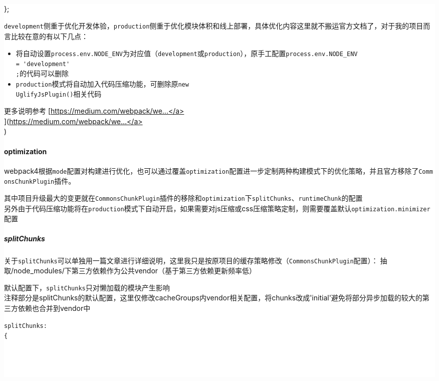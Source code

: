 };</code></pre><p><code>development</code>&#x4FA7;&#x91CD;&#x4E8E;&#x4F18;&#x5316;&#x5F00;&#x53D1;&#x4F53;&#x9A8C;&#xFF0C;<code>production</code>&#x4FA7;&#x91CD;&#x4E8E;&#x4F18;&#x5316;&#x6A21;&#x5757;&#x4F53;&#x79EF;&#x548C;&#x7EBF;&#x4E0A;&#x90E8;&#x7F72;&#xFF0C;&#x5177;&#x4F53;&#x4F18;&#x5316;&#x5185;&#x5BB9;&#x8FD9;&#x91CC;&#x5C31;&#x4E0D;&#x642C;&#x8FD0;&#x5B98;&#x65B9;&#x6587;&#x6863;&#x4E86;&#xFF0C;&#x5BF9;&#x4E8E;&#x6211;&#x7684;&#x9879;&#x76EE;&#x800C;&#x8A00;&#x6BD4;&#x8F83;&#x5728;&#x610F;&#x7684;&#x6709;&#x4EE5;&#x4E0B;&#x51E0;&#x70B9;&#xFF1A;</p><ul><li>&#x5C06;&#x81EA;&#x52A8;&#x8BBE;&#x7F6E;<code>process.env.NODE_ENV</code>&#x4E3A;&#x5BF9;&#x5E94;&#x503C;&#xFF08;<code>development</code>&#x6216;<code>production</code>&#xFF09;&#xFF0C;&#x539F;&#x624B;&#x5DE5;&#x914D;&#x7F6E;<code>process.env.NODE_ENV = &apos;development&apos; ;</code>&#x7684;&#x4EE3;&#x7801;&#x53EF;&#x4EE5;&#x5220;&#x9664;</li><li><code>production</code>&#x6A21;&#x5F0F;&#x5C06;&#x81EA;&#x52A8;&#x52A0;&#x5165;&#x4EE3;&#x7801;&#x538B;&#x7F29;&#x529F;&#x80FD;&#xFF0C;&#x53EF;&#x5220;&#x9664;&#x539F;<code>new UglifyJsPlugin()</code>&#x76F8;&#x5173;&#x4EE3;&#x7801;</li></ul><p>&#x66F4;&#x591A;&#x8BF4;&#x660E;&#x53C2;&#x8003; [<a href="https://medium.com/webpack/webpack-4-mode-and-optimization-5423a6bc597a" rel="nofollow noreferrer" target="_blank">https://medium.com/webpack/we...</a><br>](<a href="https://medium.com/webpack/webpack-4-mode-and-optimization-5423a6bc597a" rel="nofollow noreferrer" target="_blank">https://medium.com/webpack/we...</a><br>)</p><h4>optimization</h4><p>webpack4&#x6839;&#x636E;<code>mode</code>&#x914D;&#x7F6E;&#x5BF9;&#x6784;&#x5EFA;&#x8FDB;&#x884C;&#x4F18;&#x5316;&#xFF0C;&#x4E5F;&#x53EF;&#x4EE5;&#x901A;&#x8FC7;&#x8986;&#x76D6;<code>optimization</code>&#x914D;&#x7F6E;&#x8FDB;&#x4E00;&#x6B65;&#x5B9A;&#x5236;&#x4E24;&#x79CD;&#x6784;&#x5EFA;&#x6A21;&#x5F0F;&#x4E0B;&#x7684;&#x4F18;&#x5316;&#x7B56;&#x7565;&#xFF0C;&#x5E76;&#x4E14;&#x5B98;&#x65B9;&#x79FB;&#x9664;&#x4E86;<code>CommonsChunkPlugin</code>&#x63D2;&#x4EF6;&#x3002;</p><p>&#x5176;&#x4E2D;&#x9879;&#x76EE;&#x5347;&#x7EA7;&#x6700;&#x5927;&#x7684;&#x53D8;&#x66F4;&#x5C31;&#x5728;<code>CommonsChunkPlugin</code>&#x63D2;&#x4EF6;&#x7684;&#x79FB;&#x9664;&#x548C;<code>optimization</code>&#x4E0B;<code>splitChunks</code>&#x3001;<code>runtimeChunk</code>&#x7684;&#x914D;&#x7F6E;<br>&#x53E6;&#x5916;&#x7531;&#x4E8E;&#x4EE3;&#x7801;&#x538B;&#x7F29;&#x529F;&#x80FD;&#x5C06;&#x5728;<code>production</code>&#x6A21;&#x5F0F;&#x4E0B;&#x81EA;&#x52A8;&#x5F00;&#x542F;&#xFF0C;&#x5982;&#x679C;&#x9700;&#x8981;&#x5BF9;js&#x538B;&#x7F29;&#x6216;css&#x538B;&#x7F29;&#x7B56;&#x7565;&#x5B9A;&#x5236;&#xFF0C;&#x5219;&#x9700;&#x8981;&#x8986;&#x76D6;&#x9ED8;&#x8BA4;<code>optimization.minimizer</code>&#x914D;&#x7F6E;</p><h5>splitChunks</h5><p>&#x5173;&#x4E8E;<code>splitChunks</code>&#x53EF;&#x4EE5;&#x5355;&#x72EC;&#x7528;&#x4E00;&#x7BC7;&#x6587;&#x7AE0;&#x8FDB;&#x884C;&#x8BE6;&#x7EC6;&#x8BF4;&#x660E;&#xFF0C;&#x8FD9;&#x91CC;&#x6211;&#x53EA;&#x662F;&#x6309;&#x539F;&#x9879;&#x76EE;&#x7684;&#x7F13;&#x5B58;&#x7B56;&#x7565;&#x4FEE;&#x6539;&#xFF08;<code>CommonsChunkPlugin</code>&#x914D;&#x7F6E;&#xFF09;&#xFF1A; &#x62BD;&#x53D6;/node_modules/&#x4E0B;&#x7B2C;&#x4E09;&#x65B9;&#x4F9D;&#x8D56;&#x4F5C;&#x4E3A;&#x516C;&#x5171;vendor&#xFF08;&#x57FA;&#x4E8E;&#x7B2C;&#x4E09;&#x65B9;&#x4F9D;&#x8D56;&#x66F4;&#x65B0;&#x9891;&#x7387;&#x4F4E;&#xFF09;</p><p>&#x9ED8;&#x8BA4;&#x914D;&#x7F6E;&#x4E0B;&#xFF0C;<code>splitChunks</code>&#x53EA;&#x5BF9;&#x61D2;&#x52A0;&#x8F7D;&#x7684;&#x6A21;&#x5757;&#x4EA7;&#x751F;&#x5F71;&#x54CD;<br>&#x6CE8;&#x91CA;&#x90E8;&#x5206;&#x662F;splitChunks&#x7684;&#x9ED8;&#x8BA4;&#x914D;&#x7F6E;&#xFF0C;&#x8FD9;&#x91CC;&#x4EC5;&#x4FEE;&#x6539;cacheGroups&#x5185;vendor&#x76F8;&#x5173;&#x914D;&#x7F6E;&#xFF0C;&#x5C06;chunks&#x6539;&#x6210;&apos;initial&apos;&#x907F;&#x514D;&#x5C06;&#x90E8;&#x5206;&#x5F02;&#x6B65;&#x52A0;&#x8F7D;&#x7684;&#x8F83;&#x5927;&#x7684;&#x7B2C;&#x4E09;&#x65B9;&#x4F9D;&#x8D56;&#x4E5F;&#x5408;&#x5E76;&#x5230;vendor&#x4E2D;</p><div class="widget-codetool" style="display:none"><div class="widget-codetool--inner"><span class="selectCode code-tool" data-toggle="tooltip" data-placement="top" title="" data-original-title="&#x5168;&#x9009;"></span> <span type="button" class="copyCode code-tool" data-toggle="tooltip" data-placement="top" data-clipboard-text="splitChunks: {
      //chunks: &apos;async&apos;,
      //minSize: 30000,
      //minChunks: 1,
      //maxAsyncRequests: 5,
      //maxInitialRequests: 3,
      //automaticNameDelimiter: &apos;~&apos;,
      //name: true,    
      cacheGroups: {
        vendor: {
        name: &apos;vendor&apos;,
        //@NOTE &#x914D;&#x7F6E;&#x6210;all &#x4F1A;&#x628A;async&#x7684;&#x4E5F;&#x6253;&#x8FDB;&#x6765;
        chunks: &apos;initial&apos;, 
        priority: -10,
        test: /[\\/]node_modules[\\/]/
        }
    }
}" title="" data-original-title="&#x590D;&#x5236;"></span> <span type="button" class="saveToNote code-tool" data-toggle="tooltip" data-placement="top" title="" data-original-title="&#x653E;&#x8FDB;&#x7B14;&#x8BB0;"></span></div></div><pre class="hljs less"><code><span class="hljs-attribute">splitChunks</span>: {